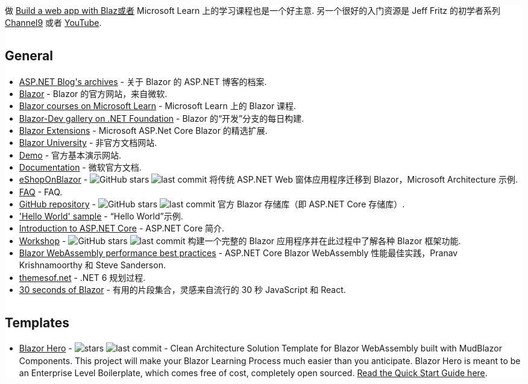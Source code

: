 做 [Build a web app with Blaz或者](https://docs.microsoft.com/en-us/learn/modules/build-blaz或者-webassembly-visual-studio-code/)  Microsoft Learn 上的学习课程也是一个好主意. 另一个很好的入门资源是 Jeff Fritz 的初学者系列 [Channel9](https://channel9.msdn.com/Series/Beginners-Series-to-Blaz或者) 或者 [YouTube](https://www.youtube.com/playlist?list=PLdo4fOcmZ0oUJCA3DCzKT79Oe3kdKEceX).

## General
* [ASP.NET Blog's archives](https://devblogs.microsoft.com/aspnet/category/blazor/) - 关于 Blazor 的 ASP.NET 博客的档案.
* [Blazor](https://dotnet.microsoft.com/apps/aspnet/web-apps/client) - Blazor 的官方网站，来自微软.
* [Blazor courses on Microsoft Learn](https://docs.microsoft.com/learn/browse/?expanded=dotnet%2Cazure%2Csurface&products=dotnet%2Cwindows&roles=developer&terms=blazor) - Microsoft Learn 上的 Blazor 课程.
* [Blazor-Dev gallery on .NET Foundation](https://dotnet.myget.org/gallery/blazor-dev) - Blazor 的“开发”分支的每日构建.
* [Blazor Extensions](https://github.com/BlazorExtensions) - Microsoft ASP.Net Core Blazor 的精选扩展.
* [Blazor University](http://blazor-university.com/) - 非官方文档网站.
* [Demo](https://blazor-demo.github.io/) - 官方基本演示网站.
* [Documentation](https://docs.microsoft.com/aspnet/core/blazor) - 微软官方文档.
* [eShopOnBlazor](https://github.com/dotnet-architecture/eShopOnBlazor) - ![GitHub stars](https://img.shields.io/github/stars/dotnet-architecture/eShopOnBlazor?style=flat-square&cacheSeconds=604800&logo=microsoft) ![last commit](https://img.shields.io/github/last-commit/dotnet-architecture/eShopOnBlazor?style=flat-square&cacheSeconds=86400) 将传统 ASP.NET Web 窗体应用程序迁移到 Blazor，Microsoft Architecture 示例.
* [FAQ](https://github.com/aspnet/Blazor/wiki/FAQ) - FAQ.
* [GitHub repository](https://github.com/dotnet/aspnetcore) - ![GitHub stars](https://img.shields.io/github/stars/dotnet/aspnetcore?style=flat-square&cacheSeconds=604800&logo=microsoft) ![last commit](https://img.shields.io/github/last-commit/dotnet/aspnetcore?style=flat-square&cacheSeconds=86400) 官方 Blazor 存储库（即 ASP.NET Core 存储库）.
* ['Hello World' sample](https://github.com/dodyg/practical-aspnetcore/tree/master/projects/blazor) - “Hello World”示例.
* [Introduction to ASP.NET Core](https://docs.microsoft.com/aspnet/core/) - ASP.NET Core 简介.
* [Workshop](https://github.com/dotnet-presentations/blazor-workshop/) - ![GitHub stars](https://img.shields.io/github/stars/dotnet-presentations/blazor-workshop?style=flat-square&cacheSeconds=604800&logo=microsoft) ![last commit](https://img.shields.io/github/last-commit/aspnet/Blazor?style=flat-square&cacheSeconds=86400) 构建一个完整的 Blazor 应用程序并在此过程中了解各种 Blazor 框架功能.
* [Blazor WebAssembly performance best practices](https://docs.microsoft.com/aspnet/core/blazor/webassembly-performance-best-practices) - ASP.NET Core Blazor WebAssembly 性能最佳实践，Pranav Krishnamoorthy 和 Steve Sanderson. 
* [themesof.net](https://themesof.net/) - .NET 6 规划过程.
* [30 seconds of Blazor](https://www.30secondsofblazor.net/) - 有用的片段集合，灵感来自流行的 30 秒 JavaScript 和 React.

## Templates
* [Blazor Hero](https://github.com/blazorhero/CleanArchitecture) - ![stars](https://img.shields.io/github/stars/blazorhero/CleanArchitecture?style=flat-square) ![last commit](https://img.shields.io/github/last-commit/blazorhero/CleanArchitecture?style=flat-square) - Clean Architecture Solution Template for Blazor WebAssembly built with MudBlazor Components. This project will make your Blazor Learning Process much easier than you anticipate. Blazor Hero is meant to be an Enterprise Level Boilerplate, which comes free of cost, completely open sourced. [Read the Quick Start Guide here](https://codewithmukesh.com/blog/blazor-hero-quick-start-guide/).
